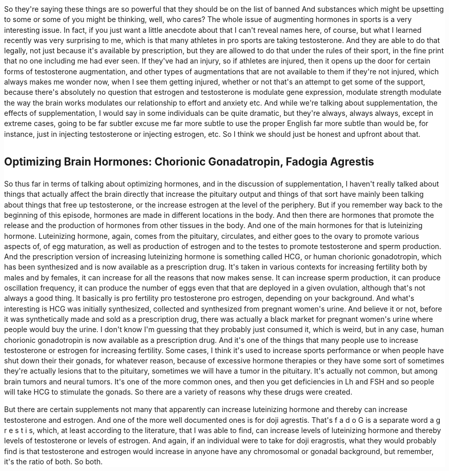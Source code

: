 So they're saying these things are so powerful that they should be on the list of banned And substances which might be upsetting to some or some of you might be thinking, well, who cares? The whole issue of augmenting hormones in sports is a very interesting issue. In fact, if you just want a little anecdote about that I can't reveal names here, of course, but what I learned recently was very surprising to me, which is that many athletes in pro sports are taking testosterone. And they are able to do that legally, not just because it's available by prescription, but they are allowed to do that under the rules of their sport, in the fine print that no one including me had ever seen. If they've had an injury, so if athletes are injured, then it opens up the door for certain forms of testosterone augmentation, and other types of augmentations that are not available to them if they're not injured, which always makes me wonder now, when I see them getting injured, whether or not that's an attempt to get some of the support, because there's absolutely no question that estrogen and testosterone is modulate gene expression, modulate strength modulate the way the brain works modulates our relationship to effort and anxiety etc. And while we're talking about supplementation, the effects of supplementation, I would say in some individuals can be quite dramatic, but they're always, always always, except in extreme cases, going to be far subtler excuse me far more subtle to use the proper English far more subtle than would be, for instance, just in injecting testosterone or injecting estrogen, etc. So I think we should just be honest and upfront about that.

## Optimizing Brain Hormones: Chorionic Gonadatropin, Fadogia Agrestis  
So thus far in terms of talking about optimizing hormones, and in the discussion of supplementation, I haven't really talked about things that actually affect the brain directly that increase the pituitary output and things of that sort have mainly been talking about things that free up testosterone, or the increase estrogen at the level of the periphery. But if you remember way back to the beginning of this episode, hormones are made in different locations in the body. And then there are hormones that promote the release and the production of hormones from other tissues in the body. And one of the main hormones for that is luteinizing hormone. Luteinizing hormone, again, comes from the pituitary, circulates, and either goes to the ovary to promote various aspects of, of egg maturation, as well as production of estrogen and to the testes to promote testosterone and sperm production. And the prescription version of increasing luteinizing hormone is something called HCG, or human chorionic gonadotropin, which has been synthesized and is now available as a prescription drug. It's taken in various contexts for increasing fertility both by males and by females, it can increase for all the reasons that now makes sense. It can increase sperm production, it can produce oscillation frequency, it can produce the number of eggs even that that are deployed in a given ovulation, although that's not always a good thing. It basically is pro fertility pro testosterone pro estrogen, depending on your background. And what's interesting is HCG was initially synthesized, collected and synthesized from pregnant women's urine. And believe it or not, before it was synthetically made and sold as a prescription drug, there was actually a black market for pregnant women's urine where people would buy the urine. I don't know I'm guessing that they probably just consumed it, which is weird, but in any case, human chorionic gonadotropin is now available as a prescription drug. And it's one of the things that many people use to increase testosterone or estrogen for increasing fertility. Some cases, I think it's used to increase sports performance or when people have shut down their their gonads, for whatever reason, because of excessive hormone therapies or they have some sort of sometimes they're actually lesions that to the pituitary, sometimes we will have a tumor in the pituitary. It's actually not common, but among brain tumors and neural tumors. It's one of the more common ones, and then you get deficiencies in Lh and FSH and so people will take HCG to stimulate the gonads. So there are a variety of reasons why these drugs were created. 

But there are certain supplements not many that apparently can increase luteinizing hormone and thereby can increase testosterone and estrogen. And one of the more well documented ones is for doji agrestis. That's f a d o G is a separate word a g r e s t i s, which, at least according to the literature, that I was able to find, can increase levels of luteinizing hormone and thereby levels of testosterone or levels of estrogen. And again, if an individual were to take for doji eragrostis, what they would probably find is that testosterone and estrogen would increase in anyone have any chromosomal or gonadal background, but remember, it's the ratio of both. So both. 
